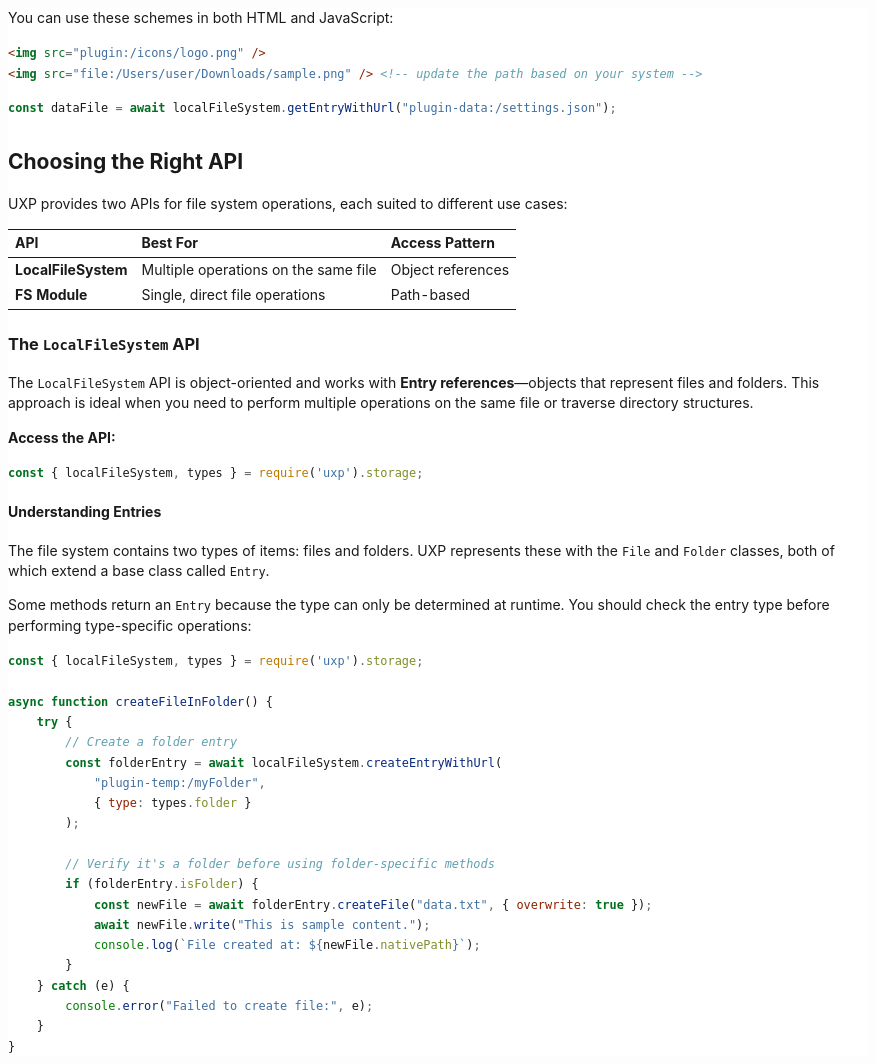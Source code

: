 You can use these schemes in both HTML and JavaScript:

```html
<img src="plugin:/icons/logo.png" />
<img src="file:/Users/user/Downloads/sample.png" /> <!-- update the path based on your system -->
```

```javascript
const dataFile = await localFileSystem.getEntryWithUrl("plugin-data:/settings.json");
```

## Choosing the Right API

UXP provides two APIs for file system operations, each suited to different use cases:

| API                 | Best For                             | Access Pattern    |
| :------------------ | :----------------------------------- | :---------------- |
| **LocalFileSystem** | Multiple operations on the same file | Object references |
| **FS Module**       | Single, direct file operations       | Path-based        |

### The `LocalFileSystem` API

The `LocalFileSystem` API is object-oriented and works with **Entry references**—objects that represent files and folders. This approach is ideal when you need to perform multiple operations on the same file or traverse directory structures.

**Access the API:**

```javascript
const { localFileSystem, types } = require('uxp').storage;
```

#### Understanding Entries

The file system contains two types of items: files and folders. UXP represents these with the `File` and `Folder` classes, both of which extend a base class called `Entry`.

Some methods return an `Entry` because the type can only be determined at runtime. You should check the entry type before performing type-specific operations:

```javascript
const { localFileSystem, types } = require('uxp').storage;

async function createFileInFolder() {
    try {
        // Create a folder entry
        const folderEntry = await localFileSystem.createEntryWithUrl(
            "plugin-temp:/myFolder",
            { type: types.folder }
        );

        // Verify it's a folder before using folder-specific methods
        if (folderEntry.isFolder) {
            const newFile = await folderEntry.createFile("data.txt", { overwrite: true });
            await newFile.write("This is sample content.");
            console.log(`File created at: ${newFile.nativePath}`);
        }
    } catch (e) {
        console.error("Failed to create file:", e);
    }
}
```
